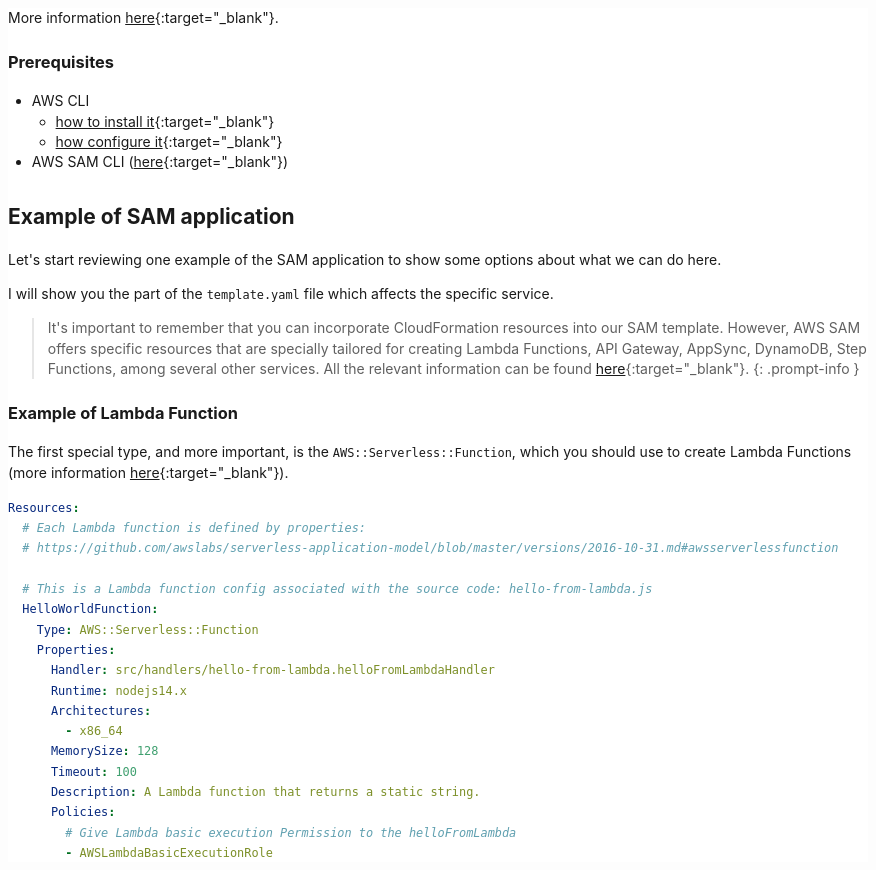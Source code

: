 More information [here](https://docs.aws.amazon.com/serverless-application-model/latest/developerguide/sam-specification-template-anatomy.html){:target="_blank"}.

### Prerequisites

- AWS CLI
  - [how to install it](https://docs.aws.amazon.com/cli/latest/userguide/getting-started-install.html){:target="_blank"}
  - [how configure it](https://docs.aws.amazon.com/cli/latest/userguide/cli-configure-quickstart.html){:target="_blank"}
- AWS SAM CLI ([here](https://docs.aws.amazon.com/serverless-application-model/latest/developerguide/serverless-sam-cli-install.html){:target="_blank"})

## Example of SAM application

Let's start reviewing one example of the SAM application to show some options about what we can do here.

I will show you the part of the `template.yaml` file which affects the specific service.

> It's important to remember that you can incorporate CloudFormation resources into our SAM template. However, AWS SAM offers specific resources that are specially tailored for creating Lambda Functions, API Gateway, AppSync, DynamoDB, Step Functions, among several other services. All the relevant information can be found [here](https://docs.aws.amazon.com/serverless-application-model/latest/developerguide/sam-specification-resources-and-properties.html){:target="_blank"}.
{: .prompt-info }

### Example of Lambda Function

The first special type, and more important, is the `AWS::Serverless::Function`, which you should use to create Lambda Functions (more information [here](https://docs.aws.amazon.com/serverless-application-model/latest/developerguide/sam-resource-function.html){:target="_blank"}).

```yaml
Resources:
  # Each Lambda function is defined by properties:
  # https://github.com/awslabs/serverless-application-model/blob/master/versions/2016-10-31.md#awsserverlessfunction

  # This is a Lambda function config associated with the source code: hello-from-lambda.js
  HelloWorldFunction:
    Type: AWS::Serverless::Function
    Properties:
      Handler: src/handlers/hello-from-lambda.helloFromLambdaHandler
      Runtime: nodejs14.x
      Architectures:
        - x86_64
      MemorySize: 128
      Timeout: 100
      Description: A Lambda function that returns a static string.
      Policies:
        # Give Lambda basic execution Permission to the helloFromLambda
        - AWSLambdaBasicExecutionRole
```

